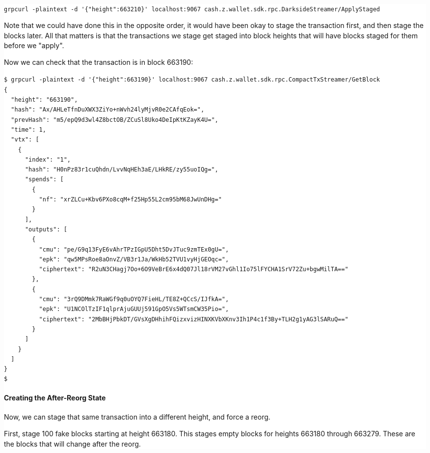 ```
grpcurl -plaintext -d '{"height":663210}' localhost:9067 cash.z.wallet.sdk.rpc.DarksideStreamer/ApplyStaged
```

Note that we could have done this in the opposite order, it would have been
okay to stage the transaction first, and then stage the blocks later. All
that matters is that the transactions we stage get staged into block heights
that will have blocks staged for them before we "apply".

Now we can check that the transaction is in block 663190:

```
$ grpcurl -plaintext -d '{"height":663190}' localhost:9067 cash.z.wallet.sdk.rpc.CompactTxStreamer/GetBlock
{
  "height": "663190",
  "hash": "Ax/AHLeTfnDuXWX3ZiYo+nWvh24lyMjvR0e2CAfqEok=",
  "prevHash": "m5/epQ9d3wl4Z8bctOB/ZCuSl8Uko4DeIpKtKZayK4U=",
  "time": 1,
  "vtx": [
    {
      "index": "1",
      "hash": "H0nPz83r1cuQhdn/LvvNqHEh3aE/LHkRE/zy55uoIQg=",
      "spends": [
        {
          "nf": "xrZLCu+Kbv6PXo8cqM+f25Hp55L2cm95bM68JwUnDHg="
        }
      ],
      "outputs": [
        {
          "cmu": "pe/G9q13FyE6vAhrTPzIGpU5Dht5DvJTuc9zmTEx0gU=",
          "epk": "qw5MPsRoe8aOnvZ/VB3r1Ja/WkHb52TVU1vyHjGEOqc=",
          "ciphertext": "R2uN3CHagj7Oo+6O9VeBrE6x4dQ07Jl18rVM27vGhl1Io75lFYCHA1SrV72Zu+bgwMilTA=="
        },
        {
          "cmu": "3rQ9DMmk7RaWGf9q0uOYQ7FieHL/TE8Z+QCcS/IJfkA=",
          "epk": "U1NCOlTzIF1qlprAjuGUUj591GpO5Vs5WTsmCW35Pio=",
          "ciphertext": "2MbBHjPbkDT/GVsXgDHhihFQizxvizHINXKVbXKnv3Ih1P4c1f3By+TLH2g1yAG3lSARuQ=="
        }
      ]
    }
  ]
}
$ 
```

#### Creating the After-Reorg State

Now, we can stage that same transaction into a different height, and force a
reorg.

First, stage 100 fake blocks starting at height 663180. This stages empty
blocks for heights 663180 through 663279. These are the blocks that will
change after the reorg.
